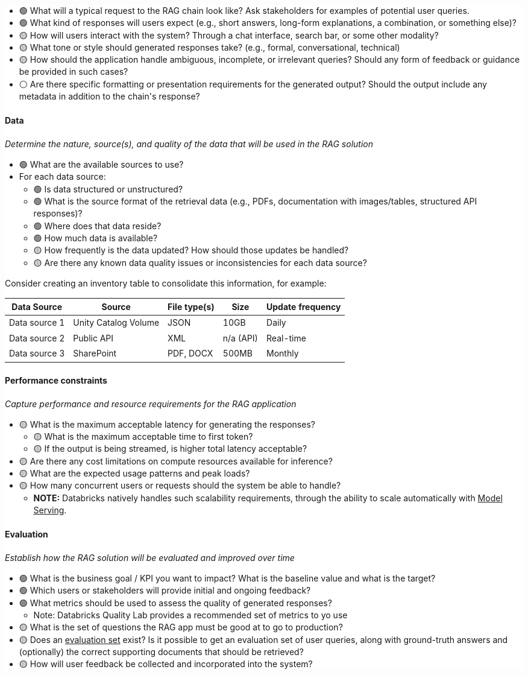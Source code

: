 - 🟢 What will a typical request to the RAG chain look like? Ask stakeholders for examples of potential user queries.
- 🟢 What kind of responses will users expect (e.g., short answers, long-form explanations, a combination, or something else)?
- 🟡 How will users interact with the system? Through a chat interface, search bar, or some other modality?  
- 🟡 What tone or style should generated responses take? (e.g., formal, conversational, technical)
- 🟡 How should the application handle ambiguous, incomplete, or irrelevant queries? Should any form of feedback or guidance be provided in such cases?
- ⚪  Are there specific formatting or presentation requirements for the generated output? Should the output include any metadata in addition to the chain's response?

#### Data

*Determine the nature, source(s), and quality of the data that will be used in the RAG solution*

- 🟢 What are the available sources to use?
- For each data source:
  - 🟢 Is data structured or unstructured?  
  - 🟢 What is the source format of the retrieval data (e.g., PDFs, documentation with images/tables, structured API responses)?
  - 🟢 Where does that data reside?
  - 🟢 How much data is available?
  - 🟡 How frequently is the data updated? How should those updates be handled?
  - 🟡 Are there any known data quality issues or inconsistencies for each data source?

Consider creating an inventory table to consolidate this information, for example:

| Data Source    | Source         | File type(s) | Size   | Update frequency |
|----------------|----------------|--------------|--------|------------------|
| Data source 1  | Unity Catalog Volume | JSON         | 10GB   | Daily            |
| Data source 2  | Public API     | XML          | n/a (API) | Real-time        |
| Data source 3  | SharePoint     | PDF, DOCX    | 500MB  | Monthly          |

#### Performance constraints

*Capture performance and resource requirements for the RAG application*

- 🟡 What is the maximum acceptable latency for generating the responses?
  - 🟡 What is the maximum acceptable time to first token?
  - 🟡 If the output is being streamed, is higher total latency acceptable?
- 🟡 Are there any cost limitations on compute resources available for inference?
- 🟡 What are the expected usage patterns and peak loads? 
- 🟡 How many concurrent users or requests should the system be able to handle?
  - **NOTE:** Databricks natively handles such scalability requirements, through the ability to scale automatically with [Model Serving](https://docs.databricks.com/en/machine-learning/model-serving/index.html).

#### Evaluation

*Establish how the RAG solution will be evaluated and improved over time*

- 🟢 What is the business goal / KPI you want to impact? What is the baseline value and what is the target?
- 🟢 Which users or stakeholders will provide initial and ongoing feedback?
- 🟢 What metrics should be used to assess the quality of generated responses? 
  - Note: Databricks Quality Lab provides a recommended set of metrics to yo use
- 🟡 What is the set of questions the RAG app must be good at to go to production?
- 🟡 Does an [evaluation set](/nbs/4-evaluation.md#establishing-ground-truth-creating-evaluation-sets) exist? Is it possible to get an evaluation set of user queries, along with ground-truth answers and (optionally) the correct supporting documents that should be retrieved?
- 🟡 How will user feedback be collected and incorporated into the system?
